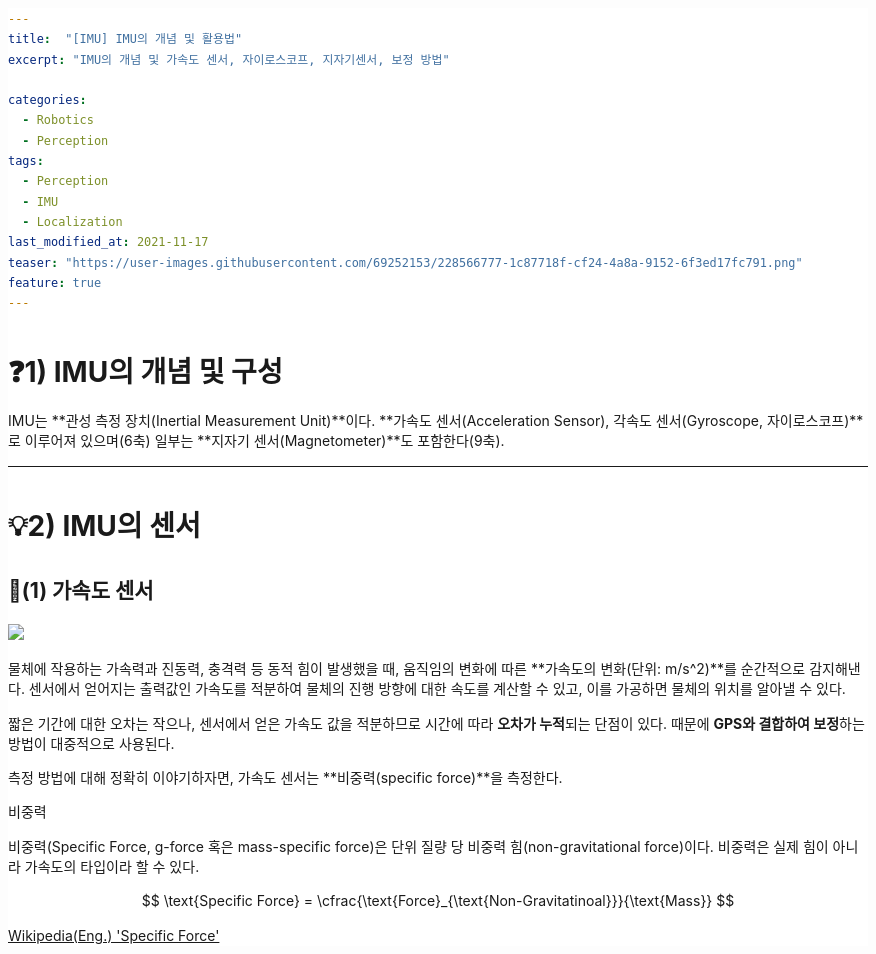```yaml
---
title:  "[IMU] IMU의 개념 및 활용법"
excerpt: "IMU의 개념 및 가속도 센서, 자이로스코프, 지자기센서, 보정 방법"

categories:
  - Robotics
  - Perception
tags:
  - Perception
  - IMU
  - Localization
last_modified_at: 2021-11-17
teaser: "https://user-images.githubusercontent.com/69252153/228566777-1c87718f-cf24-4a8a-9152-6f3ed17fc791.png"
feature: true
---
```


# ❓1) IMU의 개념 및 구성
IMU는 **관성 측정 장치(Inertial Measurement Unit)**이다. 
**가속도 센서(Acceleration Sensor), 각속도 센서(Gyroscope, 자이로스코프)**로 이루어져 있으며(6축) 일부는 **지자기 센서(Magnetometer)**도 포함한다(9축).

- - -

# 💡2) IMU의 센서
## 🏁(1) 가속도 센서

![](https://images.velog.io/images/717lumos/post/92e3451a-6c6a-4c12-a27b-8ac5e600c012/%EA%B7%B8%EB%A6%BC1.png)

물체에 작용하는 가속력과 진동력, 충격력 등 동적 힘이 발생했을 때, 움직임의 변화에 따른 **가속도의 변화(단위: m/s^2)**를 순간적으로 감지해낸다. 
센서에서 얻어지는 출력값인 가속도를 적분하여 물체의 진행 방향에 대한 속도를 계산할 수 있고, 이를 가공하면 물체의 위치를 알아낼 수 있다.

짧은 기간에 대한 오차는 작으나, 센서에서 얻은 가속도 값을 적분하므로 시간에 따라 **오차가 누적**되는 단점이 있다. 때문에 **GPS와 결합하여 보정**하는 방법이 대중적으로 사용된다.

측정 방법에 대해 정확히 이야기하자면, 가속도 센서는 **비중력(specific force)**을 측정한다.

<div id="def-box">
<div class="def-title">비중력</div>
<p>
비중력(Specific Force, g-force 혹은 mass-specific force)은 단위 질량 당 비중력 힘(non-gravitational force)이다.  비중력은 실제 힘이 아니라 가속도의 타입이라 할 수 있다. 

$$
\text{Specific Force} = \cfrac{\text{Force}_{\text{Non-Gravitatinoal}}}{\text{Mass}}
$$

<span markdown="1">[Wikipedia(Eng.) 'Specific Force'](https://en.wikipedia.org/wiki/Specific_force)</span>
</p>
</div>
